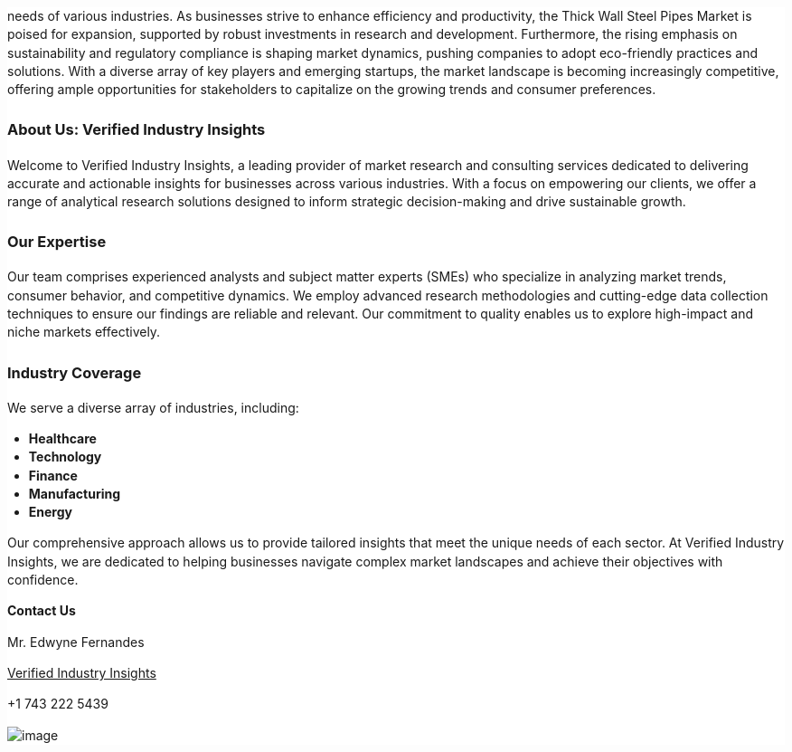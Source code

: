 needs of various industries. As businesses strive to enhance efficiency and productivity, the Thick Wall Steel Pipes Market is poised for expansion, supported by robust investments in research and development. Furthermore, the rising emphasis on sustainability and regulatory compliance is shaping market dynamics, pushing companies to adopt eco-friendly practices and solutions. With a diverse array of key players and emerging startups, the market landscape is becoming increasingly competitive, offering ample opportunities for stakeholders to capitalize on the growing trends and consumer preferences.</p><h3>About Us: Verified Industry Insights</h3><p>Welcome to Verified Industry Insights, a leading provider of market research and consulting services dedicated to delivering accurate and actionable insights for businesses across various industries. With a focus on empowering our clients, we offer a range of analytical research solutions designed to inform strategic decision-making and drive sustainable growth.</p><h3>Our Expertise</h3><p>Our team comprises experienced analysts and subject matter experts (SMEs) who specialize in analyzing market trends, consumer behavior, and competitive dynamics. We employ advanced research methodologies and cutting-edge data collection techniques to ensure our findings are reliable and relevant. Our commitment to quality enables us to explore high-impact and niche markets effectively.</p><h3>Industry Coverage</h3><p>We serve a diverse array of industries, including:</p><ul><li><strong>Healthcare</strong></li><li><strong>Technology</strong></li><li><strong>Finance</strong></li><li><strong>Manufacturing</strong></li><li><strong>Energy</strong></li></ul><p>Our comprehensive approach allows us to provide tailored insights that meet the unique needs of each sector. At Verified Industry Insights, we are dedicated to helping businesses navigate complex market landscapes and achieve their objectives with confidence.</p><p><strong>Contact Us</strong></p><p>Mr. Edwyne Fernandes</p><p><a href="https://www.verifiedindustryinsights.com/">Verified Industry Insights</a></p><p>+1 743 222 5439</p>
![image](https://github.com/user-attachments/assets/a4b16cfa-836d-448e-8032-921a33dee9e9)
